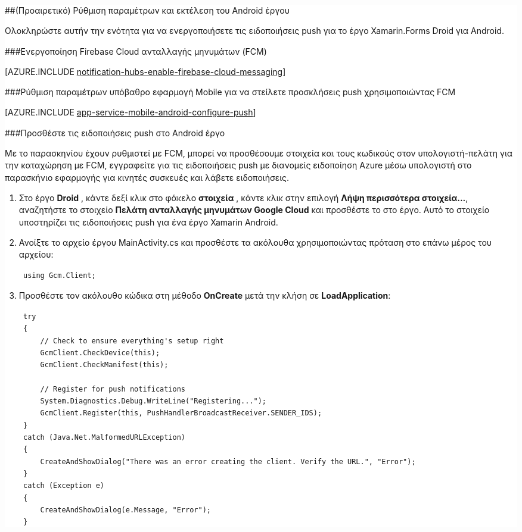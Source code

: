 
##<a name="optional-configure-and-run-the-android-project"></a>(Προαιρετικό) Ρύθμιση παραμέτρων και εκτέλεση του Android έργου

Ολοκληρώστε αυτήν την ενότητα για να ενεργοποιήσετε τις ειδοποιήσεις push για το έργο Xamarin.Forms Droid για Android.


###<a name="enable-firebase-cloud-messaging-fcm"></a>Ενεργοποίηση Firebase Cloud ανταλλαγής μηνυμάτων (FCM)

[AZURE.INCLUDE [notification-hubs-enable-firebase-cloud-messaging](../../includes/notification-hubs-enable-firebase-cloud-messaging.md)]

###<a name="configure-the-mobile-app-backend-to-send-push-requests-using-fcm"></a>Ρύθμιση παραμέτρων υπόβαθρο εφαρμογή Mobile για να στείλετε προσκλήσεις push χρησιμοποιώντας FCM

[AZURE.INCLUDE [app-service-mobile-android-configure-push](../../includes/app-service-mobile-android-configure-push.md)]

###<a name="add-push-notifications-to-the-android-project"></a>Προσθέστε τις ειδοποιήσεις push στο Android έργο

Με το παρασκηνίου έχουν ρυθμιστεί με FCM, μπορεί να προσθέσουμε στοιχεία και τους κωδικούς στον υπολογιστή-πελάτη για την καταχώρηση με FCM, εγγραφείτε για τις ειδοποιήσεις push με διανομείς ειδοποίηση Azure μέσω υπολογιστή στο παρασκήνιο εφαρμογής για κινητές συσκευές και λάβετε ειδοποιήσεις.

1. Στο έργο **Droid** , κάντε δεξί κλικ στο φάκελο **στοιχεία** , κάντε κλικ στην επιλογή **Λήψη περισσότερα στοιχεία...**, αναζητήστε το στοιχείο **Πελάτη ανταλλαγής μηνυμάτων Google Cloud** και προσθέστε το στο έργο. Αυτό το στοιχείο υποστηρίζει τις ειδοποιήσεις push για ένα έργο Xamarin Android.


2. Ανοίξτε το αρχείο έργου MainActivity.cs και προσθέστε τα ακόλουθα χρησιμοποιώντας πρόταση στο επάνω μέρος του αρχείου:

        using Gcm.Client;

3. Προσθέστε τον ακόλουθο κώδικα στη μέθοδο **OnCreate** μετά την κλήση σε **LoadApplication**:

        try
        {
            // Check to ensure everything's setup right
            GcmClient.CheckDevice(this);
            GcmClient.CheckManifest(this);

            // Register for push notifications
            System.Diagnostics.Debug.WriteLine("Registering...");
            GcmClient.Register(this, PushHandlerBroadcastReceiver.SENDER_IDS);
        }
        catch (Java.Net.MalformedURLException)
        {
            CreateAndShowDialog("There was an error creating the client. Verify the URL.", "Error");
        }
        catch (Exception e)
        {
            CreateAndShowDialog(e.Message, "Error");
        }

